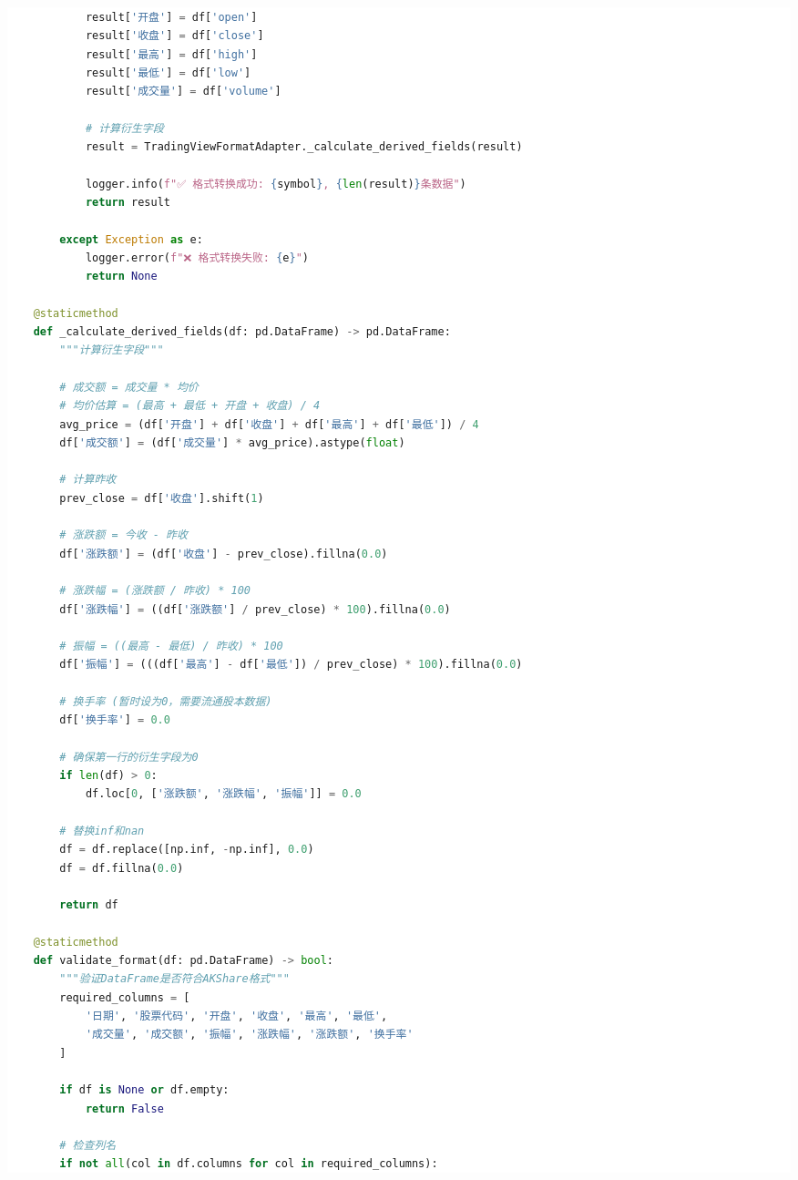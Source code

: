 ```python
            result['开盘'] = df['open']
            result['收盘'] = df['close']
            result['最高'] = df['high']
            result['最低'] = df['low']
            result['成交量'] = df['volume']

            # 计算衍生字段
            result = TradingViewFormatAdapter._calculate_derived_fields(result)

            logger.info(f"✅ 格式转换成功: {symbol}, {len(result)}条数据")
            return result

        except Exception as e:
            logger.error(f"❌ 格式转换失败: {e}")
            return None

    @staticmethod
    def _calculate_derived_fields(df: pd.DataFrame) -> pd.DataFrame:
        """计算衍生字段"""

        # 成交额 = 成交量 * 均价
        # 均价估算 = (最高 + 最低 + 开盘 + 收盘) / 4
        avg_price = (df['开盘'] + df['收盘'] + df['最高'] + df['最低']) / 4
        df['成交额'] = (df['成交量'] * avg_price).astype(float)

        # 计算昨收
        prev_close = df['收盘'].shift(1)

        # 涨跌额 = 今收 - 昨收
        df['涨跌额'] = (df['收盘'] - prev_close).fillna(0.0)

        # 涨跌幅 = (涨跌额 / 昨收) * 100
        df['涨跌幅'] = ((df['涨跌额'] / prev_close) * 100).fillna(0.0)

        # 振幅 = ((最高 - 最低) / 昨收) * 100
        df['振幅'] = (((df['最高'] - df['最低']) / prev_close) * 100).fillna(0.0)

        # 换手率 (暂时设为0，需要流通股本数据)
        df['换手率'] = 0.0

        # 确保第一行的衍生字段为0
        if len(df) > 0:
            df.loc[0, ['涨跌额', '涨跌幅', '振幅']] = 0.0

        # 替换inf和nan
        df = df.replace([np.inf, -np.inf], 0.0)
        df = df.fillna(0.0)

        return df

    @staticmethod
    def validate_format(df: pd.DataFrame) -> bool:
        """验证DataFrame是否符合AKShare格式"""
        required_columns = [
            '日期', '股票代码', '开盘', '收盘', '最高', '最低',
            '成交量', '成交额', '振幅', '涨跌幅', '涨跌额', '换手率'
        ]

        if df is None or df.empty:
            return False

        # 检查列名
        if not all(col in df.columns for col in required_columns):
```